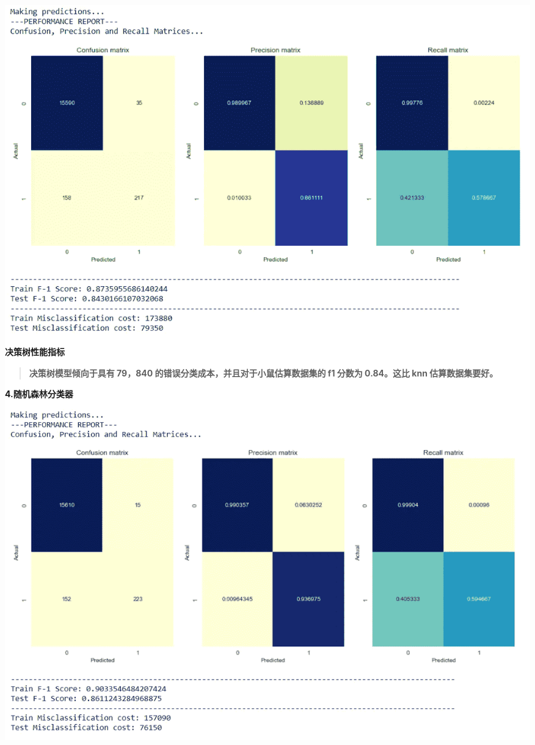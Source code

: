 **![](img/fb509e61c7871f217c429a0a6c66c15f.png)**

**决策树性能指标**

> **决策树模型倾向于具有 79，840 的错误分类成本，并且对于小鼠估算数据集的 f1 分数为 0.84。这比 knn 估算数据集要好。**

**4.**随机森林分类器****

**![](img/f9135e90ea094fb0d833e418cbac5cdd.png)**

